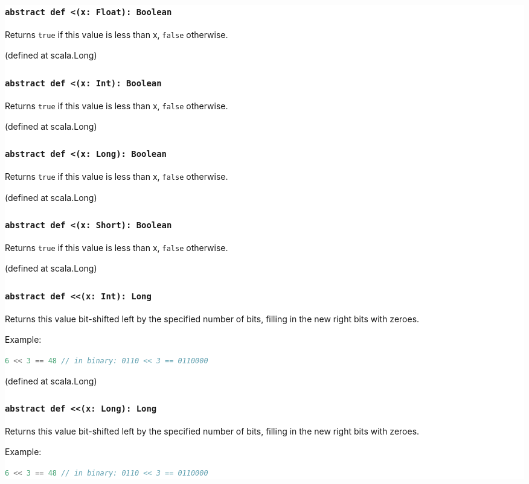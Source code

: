 
### `abstract def <(x: Float): Boolean`                                      ###

Returns `true` if this value is less than x, `false` otherwise.

(defined at scala.Long)


### `abstract def <(x: Int): Boolean`                                        ###

Returns `true` if this value is less than x, `false` otherwise.

(defined at scala.Long)


### `abstract def <(x: Long): Boolean`                                       ###

Returns `true` if this value is less than x, `false` otherwise.

(defined at scala.Long)


### `abstract def <(x: Short): Boolean`                                      ###

Returns `true` if this value is less than x, `false` otherwise.

(defined at scala.Long)


### `abstract def <<(x: Int): Long`                                          ###

Returns this value bit-shifted left by the specified number of bits, filling in
the new right bits with zeroes.

Example:

```scala
6 << 3 == 48 // in binary: 0110 << 3 == 0110000
```

(defined at scala.Long)


### `abstract def <<(x: Long): Long`                                         ###

Returns this value bit-shifted left by the specified number of bits, filling in
the new right bits with zeroes.

Example:

```scala
6 << 3 == 48 // in binary: 0110 << 3 == 0110000
```
